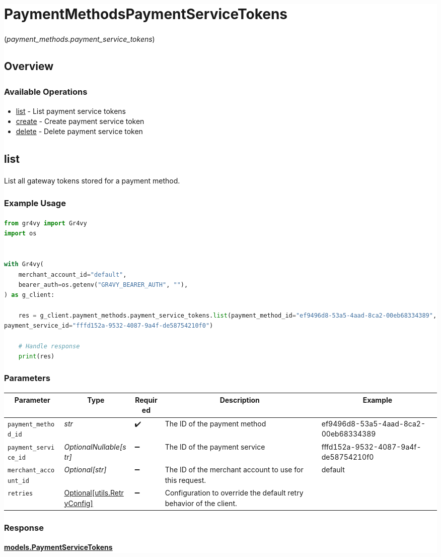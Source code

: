 # PaymentMethodsPaymentServiceTokens
(*payment_methods.payment_service_tokens*)

## Overview

### Available Operations

* [list](#list) - List payment service tokens
* [create](#create) - Create payment service token
* [delete](#delete) - Delete payment service token

## list

List all gateway tokens stored for a payment method.

### Example Usage


```python
from gr4vy import Gr4vy
import os


with Gr4vy(
    merchant_account_id="default",
    bearer_auth=os.getenv("GR4VY_BEARER_AUTH", ""),
) as g_client:

    res = g_client.payment_methods.payment_service_tokens.list(payment_method_id="ef9496d8-53a5-4aad-8ca2-00eb68334389", payment_service_id="fffd152a-9532-4087-9a4f-de58754210f0")

    # Handle response
    print(res)

```

### Parameters

| Parameter                                                           | Type                                                                | Required                                                            | Description                                                         | Example                                                             |
| ------------------------------------------------------------------- | ------------------------------------------------------------------- | ------------------------------------------------------------------- | ------------------------------------------------------------------- | ------------------------------------------------------------------- |
| `payment_method_id`                                                 | *str*                                                               | :heavy_check_mark:                                                  | The ID of the payment method                                        | ef9496d8-53a5-4aad-8ca2-00eb68334389                                |
| `payment_service_id`                                                | *OptionalNullable[str]*                                             | :heavy_minus_sign:                                                  | The ID of the payment service                                       | fffd152a-9532-4087-9a4f-de58754210f0                                |
| `merchant_account_id`                                               | *Optional[str]*                                                     | :heavy_minus_sign:                                                  | The ID of the merchant account to use for this request.             | default                                                             |
| `retries`                                                           | [Optional[utils.RetryConfig]](../../models/utils/retryconfig.md)    | :heavy_minus_sign:                                                  | Configuration to override the default retry behavior of the client. |                                                                     |

### Response

**[models.PaymentServiceTokens](../../models/paymentservicetokens.md)**
